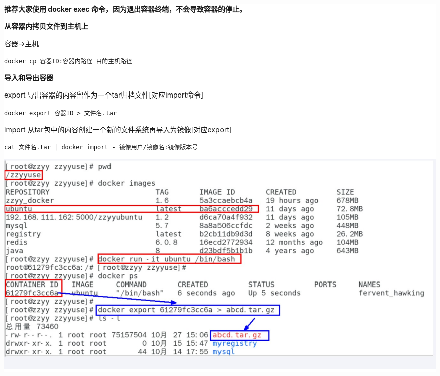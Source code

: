 **推荐大家使用 docker exec 命令，因为退出容器终端，不会导致容器的停止。**



**从容器内拷贝文件到主机上**

容器→主机

```
docker cp 容器ID:容器内路径 目的主机路径
```



**导入和导出容器**

export 导出容器的内容留作为一个tar归档文件[对应import命令]

```
docker export 容器ID > 文件名.tar
```

import 从tar包中的内容创建一个新的文件系统再导入为镜像[对应export]

```
cat 文件名.tar | docker import - 镜像用户/镜像名:镜像版本号
```

![](./图片/导出.jpg)
